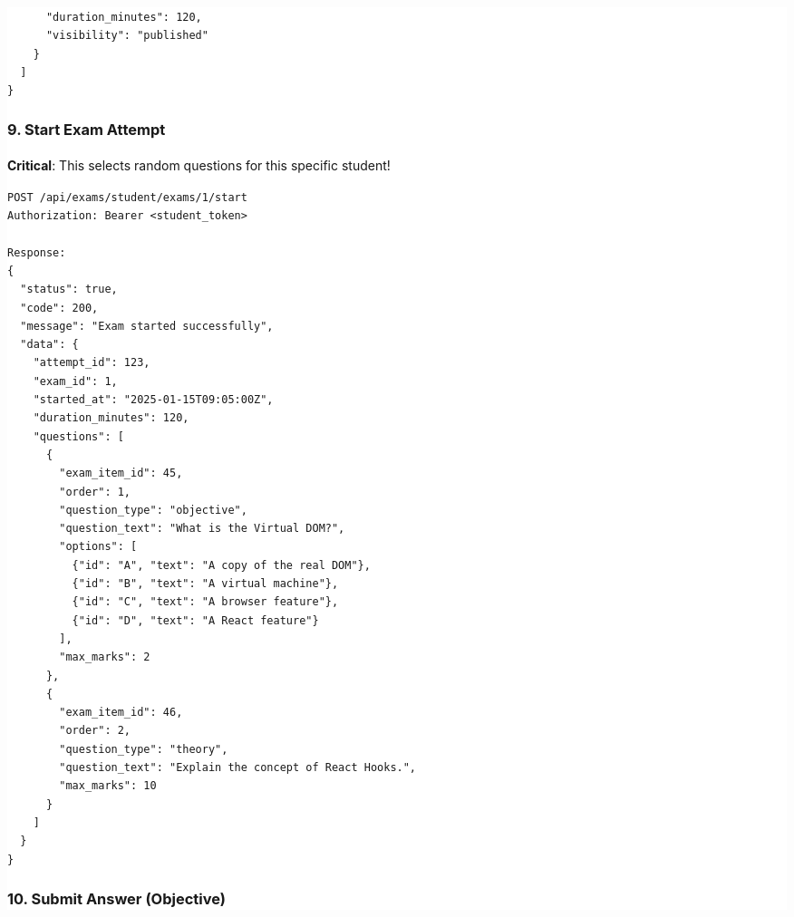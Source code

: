 ```http
      "duration_minutes": 120,
      "visibility": "published"
    }
  ]
}
```

### 9. Start Exam Attempt

**Critical**: This selects random questions for this specific student!

```http
POST /api/exams/student/exams/1/start
Authorization: Bearer <student_token>

Response:
{
  "status": true,
  "code": 200,
  "message": "Exam started successfully",
  "data": {
    "attempt_id": 123,
    "exam_id": 1,
    "started_at": "2025-01-15T09:05:00Z",
    "duration_minutes": 120,
    "questions": [
      {
        "exam_item_id": 45,
        "order": 1,
        "question_type": "objective",
        "question_text": "What is the Virtual DOM?",
        "options": [
          {"id": "A", "text": "A copy of the real DOM"},
          {"id": "B", "text": "A virtual machine"},
          {"id": "C", "text": "A browser feature"},
          {"id": "D", "text": "A React feature"}
        ],
        "max_marks": 2
      },
      {
        "exam_item_id": 46,
        "order": 2,
        "question_type": "theory",
        "question_text": "Explain the concept of React Hooks.",
        "max_marks": 10
      }
    ]
  }
}
```

### 10. Submit Answer (Objective)

